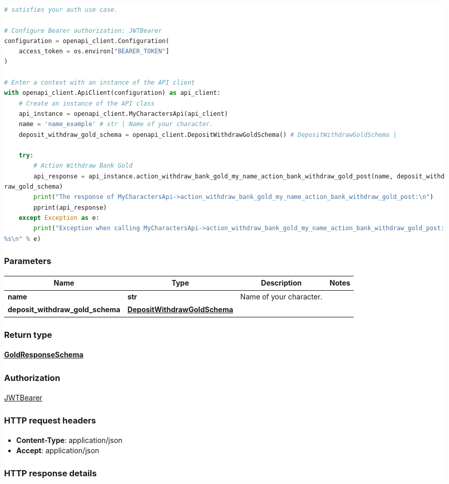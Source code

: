 ```python
# satisfies your auth use case.

# Configure Bearer authorization: JWTBearer
configuration = openapi_client.Configuration(
    access_token = os.environ["BEARER_TOKEN"]
)

# Enter a context with an instance of the API client
with openapi_client.ApiClient(configuration) as api_client:
    # Create an instance of the API class
    api_instance = openapi_client.MyCharactersApi(api_client)
    name = 'name_example' # str | Name of your character.
    deposit_withdraw_gold_schema = openapi_client.DepositWithdrawGoldSchema() # DepositWithdrawGoldSchema | 

    try:
        # Action Withdraw Bank Gold
        api_response = api_instance.action_withdraw_bank_gold_my_name_action_bank_withdraw_gold_post(name, deposit_withdraw_gold_schema)
        print("The response of MyCharactersApi->action_withdraw_bank_gold_my_name_action_bank_withdraw_gold_post:\n")
        pprint(api_response)
    except Exception as e:
        print("Exception when calling MyCharactersApi->action_withdraw_bank_gold_my_name_action_bank_withdraw_gold_post: %s\n" % e)
```



### Parameters


Name | Type | Description  | Notes
------------- | ------------- | ------------- | -------------
 **name** | **str**| Name of your character. | 
 **deposit_withdraw_gold_schema** | [**DepositWithdrawGoldSchema**](DepositWithdrawGoldSchema.md)|  | 

### Return type

[**GoldResponseSchema**](GoldResponseSchema.md)

### Authorization

[JWTBearer](../README.md#JWTBearer)

### HTTP request headers

 - **Content-Type**: application/json
 - **Accept**: application/json

### HTTP response details
